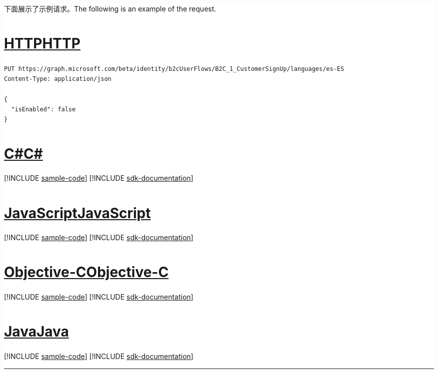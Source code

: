 <span data-ttu-id="b2a02-163">下面展示了示例请求。</span><span class="sxs-lookup"><span data-stu-id="b2a02-163">The following is an example of the request.</span></span>


# <a name="http"></a>[<span data-ttu-id="b2a02-164">HTTP</span><span class="sxs-lookup"><span data-stu-id="b2a02-164">HTTP</span></span>](#tab/http)


``` http
PUT https://graph.microsoft.com/beta/identity/b2cUserFlows/B2C_1_CustomerSignUp/languages/es-ES
Content-Type: application/json

{
  "isEnabled": false
}
```
# <a name="c"></a>[<span data-ttu-id="b2a02-165">C#</span><span class="sxs-lookup"><span data-stu-id="b2a02-165">C#</span></span>](#tab/csharp)
[!INCLUDE [sample-code](../includes/snippets/csharp/create-userflowlanguageconfiguration-from--2-csharp-snippets.md)]
[!INCLUDE [sdk-documentation](../includes/snippets/snippets-sdk-documentation-link.md)]

# <a name="javascript"></a>[<span data-ttu-id="b2a02-166">JavaScript</span><span class="sxs-lookup"><span data-stu-id="b2a02-166">JavaScript</span></span>](#tab/javascript)
[!INCLUDE [sample-code](../includes/snippets/javascript/create-userflowlanguageconfiguration-from--2-javascript-snippets.md)]
[!INCLUDE [sdk-documentation](../includes/snippets/snippets-sdk-documentation-link.md)]

# <a name="objective-c"></a>[<span data-ttu-id="b2a02-167">Objective-C</span><span class="sxs-lookup"><span data-stu-id="b2a02-167">Objective-C</span></span>](#tab/objc)
[!INCLUDE [sample-code](../includes/snippets/objc/create-userflowlanguageconfiguration-from--2-objc-snippets.md)]
[!INCLUDE [sdk-documentation](../includes/snippets/snippets-sdk-documentation-link.md)]

# <a name="java"></a>[<span data-ttu-id="b2a02-168">Java</span><span class="sxs-lookup"><span data-stu-id="b2a02-168">Java</span></span>](#tab/java)
[!INCLUDE [sample-code](../includes/snippets/java/create-userflowlanguageconfiguration-from--2-java-snippets.md)]
[!INCLUDE [sdk-documentation](../includes/snippets/snippets-sdk-documentation-link.md)]

---
